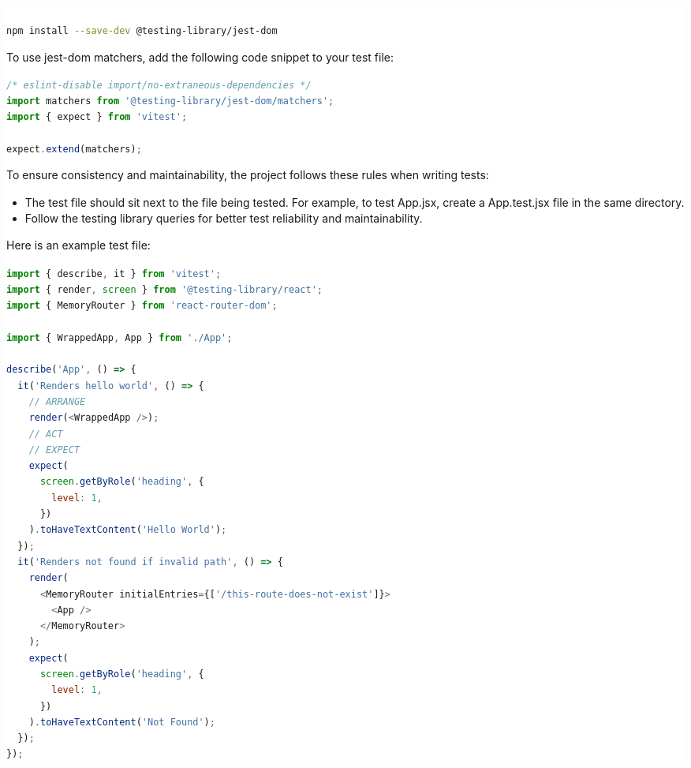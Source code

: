 ```bash

npm install --save-dev @testing-library/jest-dom
```

To use jest-dom matchers, add the following code snippet to your test file:

```js
/* eslint-disable import/no-extraneous-dependencies */
import matchers from '@testing-library/jest-dom/matchers';
import { expect } from 'vitest';

expect.extend(matchers);
```

To ensure consistency and maintainability, the project follows these rules when writing tests:

- The test file should sit next to the file being tested. For example, to test App.jsx, create a App.test.jsx file in the same directory.
- Follow the testing library queries for better test reliability and maintainability.

Here is an example test file:

```js
import { describe, it } from 'vitest';
import { render, screen } from '@testing-library/react';
import { MemoryRouter } from 'react-router-dom';

import { WrappedApp, App } from './App';

describe('App', () => {
  it('Renders hello world', () => {
    // ARRANGE
    render(<WrappedApp />);
    // ACT
    // EXPECT
    expect(
      screen.getByRole('heading', {
        level: 1,
      })
    ).toHaveTextContent('Hello World');
  });
  it('Renders not found if invalid path', () => {
    render(
      <MemoryRouter initialEntries={['/this-route-does-not-exist']}>
        <App />
      </MemoryRouter>
    );
    expect(
      screen.getByRole('heading', {
        level: 1,
      })
    ).toHaveTextContent('Not Found');
  });
});
```
